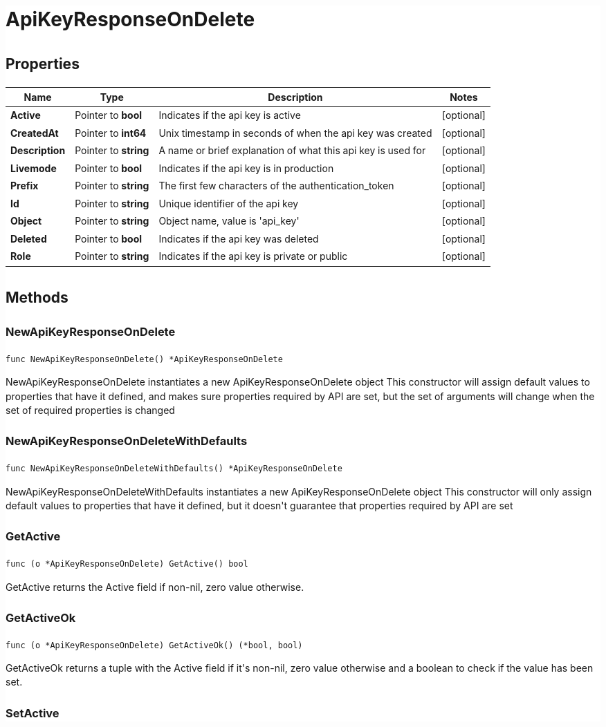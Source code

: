 # ApiKeyResponseOnDelete

## Properties

Name | Type | Description | Notes
------------ | ------------- | ------------- | -------------
**Active** | Pointer to **bool** | Indicates if the api key is active | [optional] 
**CreatedAt** | Pointer to **int64** | Unix timestamp in seconds of when the api key was created | [optional] 
**Description** | Pointer to **string** | A name or brief explanation of what this api key is used for | [optional] 
**Livemode** | Pointer to **bool** | Indicates if the api key is in production | [optional] 
**Prefix** | Pointer to **string** | The first few characters of the authentication_token | [optional] 
**Id** | Pointer to **string** | Unique identifier of the api key | [optional] 
**Object** | Pointer to **string** | Object name, value is &#39;api_key&#39; | [optional] 
**Deleted** | Pointer to **bool** | Indicates if the api key was deleted | [optional] 
**Role** | Pointer to **string** | Indicates if the api key is private or public | [optional] 

## Methods

### NewApiKeyResponseOnDelete

`func NewApiKeyResponseOnDelete() *ApiKeyResponseOnDelete`

NewApiKeyResponseOnDelete instantiates a new ApiKeyResponseOnDelete object
This constructor will assign default values to properties that have it defined,
and makes sure properties required by API are set, but the set of arguments
will change when the set of required properties is changed

### NewApiKeyResponseOnDeleteWithDefaults

`func NewApiKeyResponseOnDeleteWithDefaults() *ApiKeyResponseOnDelete`

NewApiKeyResponseOnDeleteWithDefaults instantiates a new ApiKeyResponseOnDelete object
This constructor will only assign default values to properties that have it defined,
but it doesn't guarantee that properties required by API are set

### GetActive

`func (o *ApiKeyResponseOnDelete) GetActive() bool`

GetActive returns the Active field if non-nil, zero value otherwise.

### GetActiveOk

`func (o *ApiKeyResponseOnDelete) GetActiveOk() (*bool, bool)`

GetActiveOk returns a tuple with the Active field if it's non-nil, zero value otherwise
and a boolean to check if the value has been set.

### SetActive
